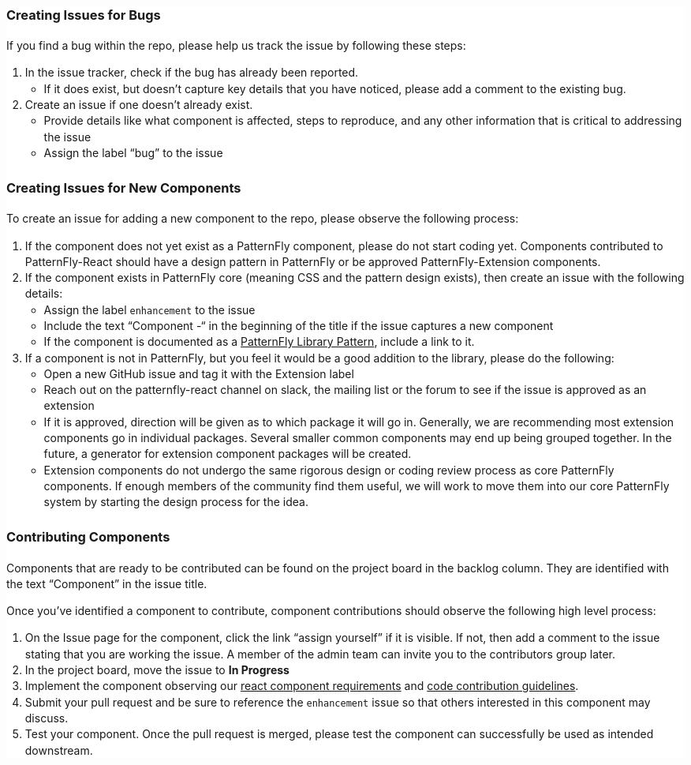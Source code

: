 ### Creating Issues for Bugs

If you find a bug within the repo, please help us track the issue by following these steps:

1.  In the issue tracker, check if the bug has already been reported.
    - If it does exist, but doesn’t capture key details that you have noticed, please add a comment to the existing bug.
2.  Create an issue if one doesn’t already exist.
    - Provide details like what component is affected, steps to reproduce, and any other information that is critical to addressing the issue
    - Assign the label “bug” to the issue

### Creating Issues for New Components

To create an issue for adding a new component to the repo, please observe the following process:

1.  If the component does not yet exist as a PatternFly component, please do not start coding yet. Components contributed to PatternFly-React should have a design pattern in PatternFly or be approved PatternFly-Extension components.
2.  If the component exists in PatternFly core (meaning CSS and the pattern design exists), then create an issue with the following details:
    - Assign the label `enhancement` to the issue
    - Include the text “Component -“ in the beginning of the title if the issue captures a new component
    - If the component is documented as a [PatternFly Library Pattern](http://www.patternfly.org/pattern-library/), include a link to it.
3.  If a component is not in PatternFly, but you feel it would be a good addition to the library, please do the following:
    - Open a new GitHub issue and tag it with the Extension label
    - Reach out on the patternfly-react channel on slack, the mailing list or the forum to see if the issue is approved as an extension
    - If it is approved, direction will be given as to which package it will go in. Generally, we are recommending most extension components go in individual packages. Several smaller common components may end up being grouped together. In the future, a generator for extension component packages will be created.
    - Extension components do not undergo the same rigorous design or coding review process as core PatternFly components. If enough members of the community find them useful, we will work to move them into our core PatternFly system by starting the design process for the idea.

### Contributing Components

Components that are ready to be contributed can be found on the project board in the backlog column. They are identified with the text “Component” in the issue title.

Once you’ve identified a component to contribute, component contributions should observe the following high level process:

1.  On the Issue page for the component, click the link “assign yourself” if it is visible. If not, then add a comment to the issue stating that you are working the issue. A member of the admin team can invite you to the contributors group later.
2.  In the project board, move the issue to **In Progress**
3.  Implement the component observing our [react component requirements](#react-component-requirements)
    and [code contribution guidelines](#code-contribution-guidelines).
4.  Submit your pull request and be sure to reference the `enhancement` issue so that others interested in this component may discuss.
5.  Test your component. Once the pull request is merged, please test the component can successfully be used as intended downstream.
